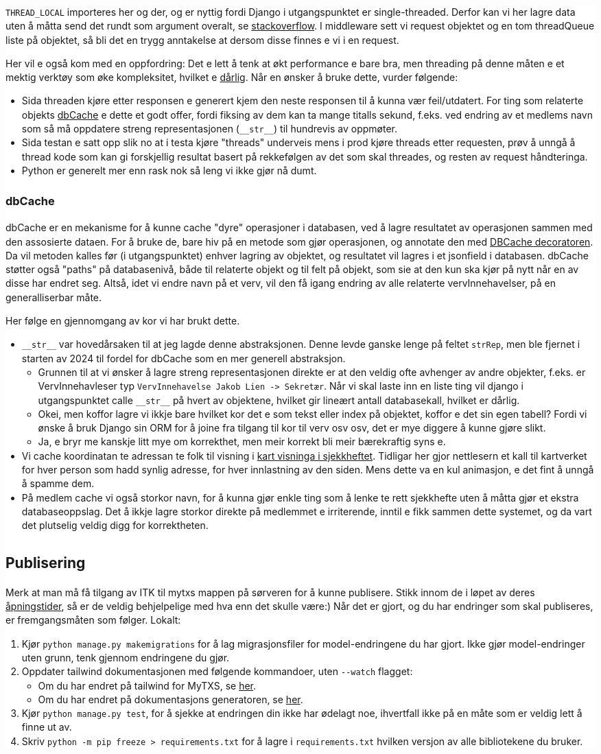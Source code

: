 `THREAD_LOCAL` importeres her og der, og er nyttig fordi Django i utgangspunktet er single-threaded. Derfor kan vi her lagre data uten å måtta send det rundt som argument overalt, se [stackoverflow](https://stackoverflow.com/a/64216681/6709450). I middleware sett vi request objektet og en tom threadQueue liste på objektet, så bli det en trygg anntakelse at dersom disse finnes e vi i en request. 

Her vil e også kom med en oppfordring: Det e lett å tenk at økt performance e bare bra, men threading på denne måten e et mektig verktøy som øke kompleksitet, hvilket e [dårlig](https://grugbrain.dev/#grug-on-complexity). Når en ønsker å bruke dette, vurder følgende:
- Sida threaden kjøre etter responsen e generert kjem den neste responsen til å kunna vær feil/utdatert. For ting som relaterte objekts [dbCache](#dbcache) e dette et godt offer, fordi fiksing av dem kan ta mange titalls sekund, f.eks. ved endring av et medlems navn som så må oppdatere streng representasjonen (`__str__`) til hundrevis av oppmøter. 
- Sida testan e satt opp slik no at i testa kjøre "threads" underveis mens i prod kjøre threads etter requesten, prøv å unngå å thread kode som kan gi forskjellig resultat basert på rekkefølgen av det som skal threades, og resten av request håndteringa. 
- Python er generelt mer enn rask nok så leng vi ikke gjør nå dumt. 


### dbCache
dbCache er en mekanisme for å kunne cache "dyre" operasjoner i databasen, ved å lagre resultatet av operasjonen sammen med den assosierte dataen. For å bruke de, bare hiv på en metode som gjør operasjonen, og annotate den med [DBCache decoratoren](../../mytxs/utils/modelCacheUtils.py). Da vil metoden kalles før (i utgangspunktet) enhver lagring av objektet, og resultatet vil lagres i et jsonfield i databasen. dbCache støtter også "paths" på databasenivå, både til relaterte objekt og til felt på objekt, som sie at den kun ska kjør på nytt når en av disse har endret seg. Altså, idet vi endre navn på et verv, vil den få igang endring av alle relaterte vervInnehavelser, på en generalliserbar måte. 

Her følge en gjennomgang av kor vi har brukt dette.  
- `__str__` var hovedårsaken til at jeg lagde denne abstraksjonen. Denne levde ganske lenge på feltet `strRep`, men ble fjernet i starten av 2024 til fordel for dbCache som en mer generell abstraksjon. 
    - Grunnen til at vi ønsker å lagre streng representasjonen direkte er at den veldig ofte avhenger av andre objekter, f.eks. er VervInnehavleser typ `VervInnehavelse Jakob Lien -> Sekretær`. Når vi skal laste inn en liste ting vil django i utgangspunktet calle `__str__` på hvert av objektene, hvilket gir lineært antall databasekall, hvilket er dårlig. 
    - Okei, men koffor lagre vi ikkje bare hvilket kor det e som tekst eller index på objektet, koffor e det sin egen tabell? Fordi vi ønske å bruk Django sin ORM for å joine fra tilgang til kor til verv osv osv, det er mye diggere å kunne gjøre slikt. 
    - Ja, e bryr me kanskje litt mye om korrekthet, men meir korrekt bli meir bærekraftig syns e. 
- Vi cache koordinatan te adressan te folk til visning i [kart visninga i sjekkheftet](https://mytxs.samfundet.no/sjekkheftet/kart). Tidligar her gjor nettlesern et kall til kartverket for hver person som hadd synlig adresse, for hver innlastning av den siden. Mens dette va en kul animasjon, e det fint å unngå å spamme dem. 
- På medlem cache vi også storkor navn, for å kunna gjør enkle ting som å lenke te rett sjekkhefte uten å måtta gjør et ekstra databaseoppslag. Det å ikkje lagre storkor direkte på medlemmet e irriterende, inntil e fikk sammen dette systemet, og da vart det plutselig veldig digg for korrektheten. 


## Publisering
Merk at man må få tilgang av ITK til mytxs mappen på sørveren for å kunne publisere. Stikk innom de i løpet av deres [åpningstider](https://itk.samfundet.no/), så er de veldig behjelpelige med hva enn det skulle være:) Når det er gjort, og du har endringer som skal publiseres, er fremgangsmåten som følger. Lokalt:
1. Kjør `python manage.py makemigrations` for å lag migrasjonsfiler for model-endringene du har gjort. Ikke gjør model-endringer uten grunn, tenk gjennom endringene du gjør. 
1. Oppdater tailwind dokumentasjonen med følgende kommandoer, uten `--watch` flagget:
    - Om du har endret på tailwind for MyTXS, se [her](#tailwind). 
    - Om du har endret på dokumentasjons generatoren, se [her](./dokumentasjon.md#bygging). 
1. Kjør `python manage.py test`, for å sjekke at endringen din ikke har ødelagt noe, ihvertfall ikke på en måte som er veldig lett å finne ut av. 
1. Skriv `python -m pip freeze > requirements.txt` for å lagre i `requirements.txt` hvilken versjon av alle bibliotekene du bruker. 